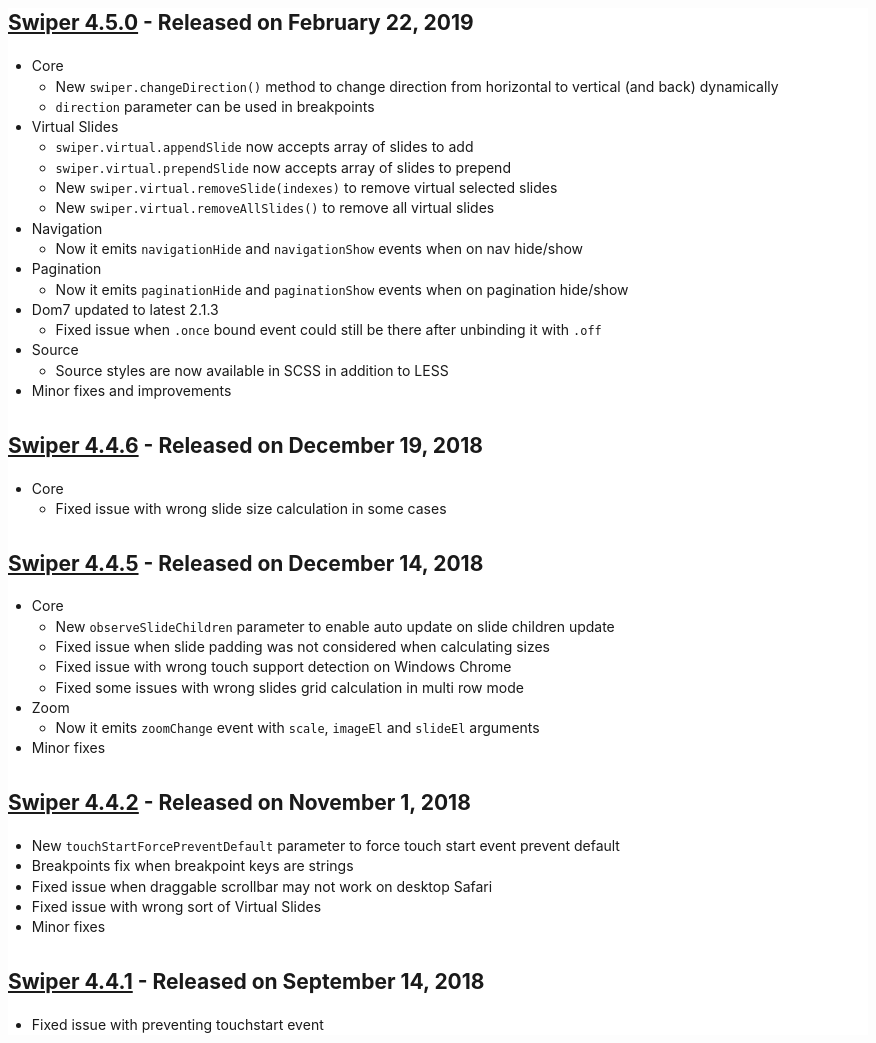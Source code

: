 ## [Swiper 4.5.0](https://github.com/nolimits4web/swiper/compare/v4.4.5...v4.5.0) - Released on February 22, 2019
  * Core
    * New `swiper.changeDirection()` method to change direction from horizontal to vertical (and back) dynamically
    * `direction` parameter can be used in breakpoints
  * Virtual Slides
    * `swiper.virtual.appendSlide` now accepts array of slides to add
    * `swiper.virtual.prependSlide` now accepts array of slides to prepend
    * New `swiper.virtual.removeSlide(indexes)` to remove virtual selected slides
    * New `swiper.virtual.removeAllSlides()` to remove all virtual slides
  * Navigation
    * Now it emits `navigationHide` and `navigationShow` events when on nav hide/show
  * Pagination
    * Now it emits `paginationHide` and `paginationShow` events when on pagination hide/show
  * Dom7 updated to latest 2.1.3
    * Fixed issue when `.once` bound event could still be there after unbinding it with `.off`
  * Source
    * Source styles are now available in SCSS in addition to LESS
  * Minor fixes and improvements

## [Swiper 4.4.6](https://github.com/nolimits4web/swiper/compare/v4.4.5...v4.4.6) - Released on December 19, 2018
  * Core
    * Fixed issue with wrong slide size calculation in some cases

## [Swiper 4.4.5](https://github.com/nolimits4web/swiper/compare/v4.4.2...v4.4.5) - Released on December 14, 2018
  * Core
    * New `observeSlideChildren` parameter to enable auto update on slide children update
    * Fixed issue when slide padding was not considered when calculating sizes
    * Fixed issue with wrong touch support detection on Windows Chrome
    * Fixed some issues with wrong slides grid calculation in multi row mode
  * Zoom
    * Now it emits `zoomChange` event with `scale`, `imageEl` and `slideEl` arguments
  * Minor fixes

## [Swiper 4.4.2](https://github.com/nolimits4web/swiper/compare/v4.4.1...v4.4.2) - Released on November 1, 2018
  * New `touchStartForcePreventDefault` parameter to force touch start event prevent default
  * Breakpoints fix when breakpoint keys are strings
  * Fixed issue when draggable scrollbar may not work on desktop Safari
  * Fixed issue with wrong sort of Virtual Slides
  * Minor fixes

## [Swiper 4.4.1](https://github.com/nolimits4web/swiper/compare/v4.4.0...v4.4.1) - Released on September 14, 2018
  * Fixed issue with preventing touchstart event
